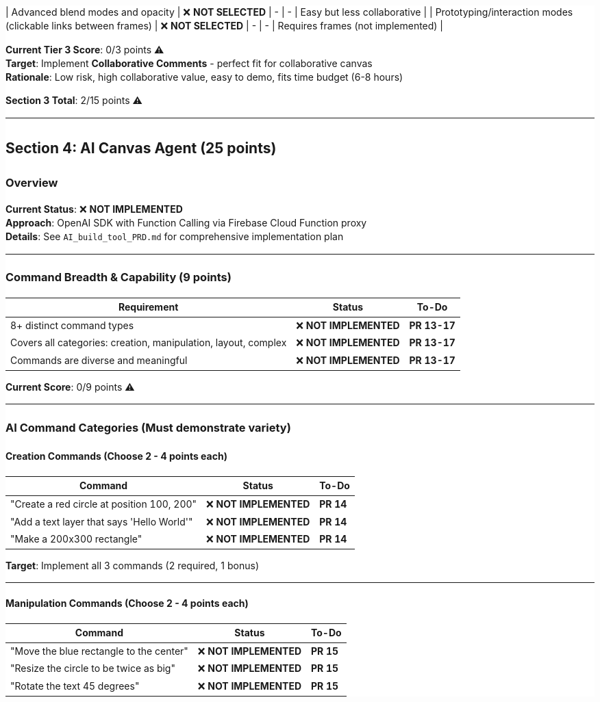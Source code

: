 | Advanced blend modes and opacity | ❌ **NOT SELECTED** | - | - | Easy but less collaborative |
| Prototyping/interaction modes (clickable links between frames) | ❌ **NOT SELECTED** | - | - | Requires frames (not implemented) |

**Current Tier 3 Score**: 0/3 points ⚠️  
**Target**: Implement **Collaborative Comments** - perfect fit for collaborative canvas  
**Rationale**: Low risk, high collaborative value, easy to demo, fits time budget (6-8 hours)

**Section 3 Total**: 2/15 points ⚠️

---

## Section 4: AI Canvas Agent (25 points)

### Overview
**Current Status**: ❌ **NOT IMPLEMENTED**  
**Approach**: OpenAI SDK with Function Calling via Firebase Cloud Function proxy  
**Details**: See `AI_build_tool_PRD.md` for comprehensive implementation plan

---

### Command Breadth & Capability (9 points)
| Requirement | Status | To-Do |
|------------|--------|-------|
| 8+ distinct command types | ❌ **NOT IMPLEMENTED** | **PR 13-17** |
| Covers all categories: creation, manipulation, layout, complex | ❌ **NOT IMPLEMENTED** | **PR 13-17** |
| Commands are diverse and meaningful | ❌ **NOT IMPLEMENTED** | **PR 13-17** |

**Current Score**: 0/9 points ⚠️

---

### AI Command Categories (Must demonstrate variety)

#### Creation Commands (Choose 2 - 4 points each)
| Command | Status | To-Do |
|---------|--------|-------|
| "Create a red circle at position 100, 200" | ❌ **NOT IMPLEMENTED** | **PR 14** |
| "Add a text layer that says 'Hello World'" | ❌ **NOT IMPLEMENTED** | **PR 14** |
| "Make a 200x300 rectangle" | ❌ **NOT IMPLEMENTED** | **PR 14** |

**Target**: Implement all 3 commands (2 required, 1 bonus)

---

#### Manipulation Commands (Choose 2 - 4 points each)
| Command | Status | To-Do |
|---------|--------|-------|
| "Move the blue rectangle to the center" | ❌ **NOT IMPLEMENTED** | **PR 15** |
| "Resize the circle to be twice as big" | ❌ **NOT IMPLEMENTED** | **PR 15** |
| "Rotate the text 45 degrees" | ❌ **NOT IMPLEMENTED** | **PR 15** |
